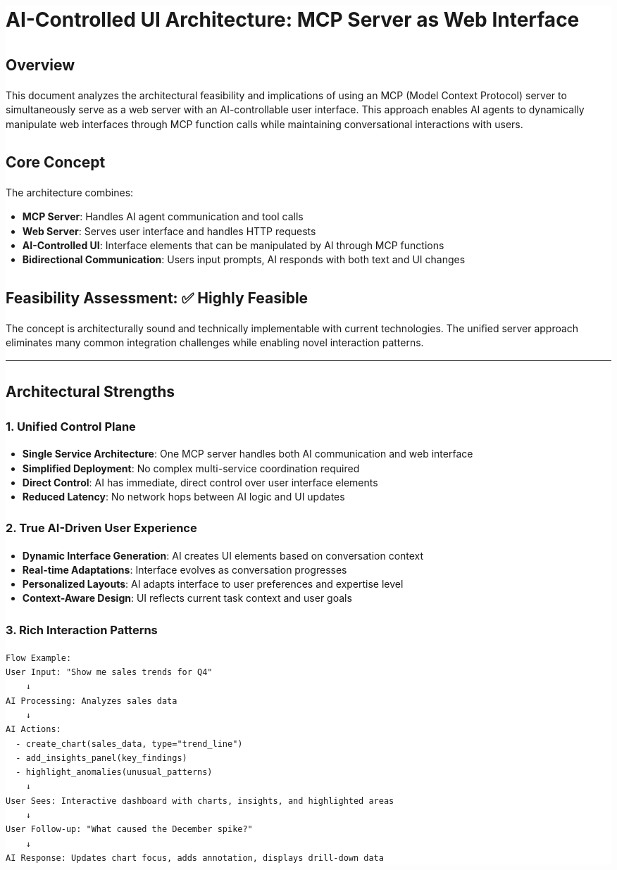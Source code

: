 # AI-Controlled UI Architecture: MCP Server as Web Interface

## Overview

This document analyzes the architectural feasibility and implications of using an MCP (Model Context Protocol) server to simultaneously serve as a web server with an AI-controllable user interface. This approach enables AI agents to dynamically manipulate web interfaces through MCP function calls while maintaining conversational interactions with users.

## Core Concept

The architecture combines:
- **MCP Server**: Handles AI agent communication and tool calls
- **Web Server**: Serves user interface and handles HTTP requests  
- **AI-Controlled UI**: Interface elements that can be manipulated by AI through MCP functions
- **Bidirectional Communication**: Users input prompts, AI responds with both text and UI changes

## Feasibility Assessment: ✅ **Highly Feasible**

The concept is architecturally sound and technically implementable with current technologies. The unified server approach eliminates many common integration challenges while enabling novel interaction patterns.

---

## Architectural Strengths

### 1. Unified Control Plane
- **Single Service Architecture**: One MCP server handles both AI communication and web interface
- **Simplified Deployment**: No complex multi-service coordination required
- **Direct Control**: AI has immediate, direct control over user interface elements
- **Reduced Latency**: No network hops between AI logic and UI updates

### 2. True AI-Driven User Experience
- **Dynamic Interface Generation**: AI creates UI elements based on conversation context
- **Real-time Adaptations**: Interface evolves as conversation progresses
- **Personalized Layouts**: AI adapts interface to user preferences and expertise level
- **Context-Aware Design**: UI reflects current task context and user goals

### 3. Rich Interaction Patterns
```
Flow Example:
User Input: "Show me sales trends for Q4"
    ↓
AI Processing: Analyzes sales data
    ↓
AI Actions: 
  - create_chart(sales_data, type="trend_line")
  - add_insights_panel(key_findings)
  - highlight_anomalies(unusual_patterns)
    ↓
User Sees: Interactive dashboard with charts, insights, and highlighted areas
    ↓
User Follow-up: "What caused the December spike?"
    ↓
AI Response: Updates chart focus, adds annotation, displays drill-down data
```
